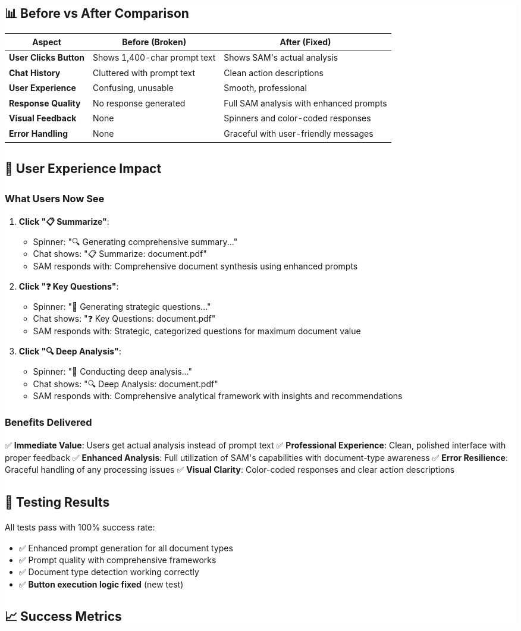 ## 📊 **Before vs After Comparison**

| Aspect | Before (Broken) | After (Fixed) |
|--------|-----------------|---------------|
| **User Clicks Button** | Shows 1,400-char prompt text | Shows SAM's actual analysis |
| **Chat History** | Cluttered with prompt text | Clean action descriptions |
| **User Experience** | Confusing, unusable | Smooth, professional |
| **Response Quality** | No response generated | Full SAM analysis with enhanced prompts |
| **Visual Feedback** | None | Spinners and color-coded responses |
| **Error Handling** | None | Graceful with user-friendly messages |

## 🎯 **User Experience Impact**

### **What Users Now See**

1. **Click "📋 Summarize"**:
   - Spinner: "🔍 Generating comprehensive summary..."
   - Chat shows: "📋 Summarize: document.pdf"
   - SAM responds with: Comprehensive document synthesis using enhanced prompts

2. **Click "❓ Key Questions"**:
   - Spinner: "🤔 Generating strategic questions..."
   - Chat shows: "❓ Key Questions: document.pdf"
   - SAM responds with: Strategic, categorized questions for maximum document value

3. **Click "🔍 Deep Analysis"**:
   - Spinner: "🧠 Conducting deep analysis..."
   - Chat shows: "🔍 Deep Analysis: document.pdf"
   - SAM responds with: Comprehensive analytical framework with insights and recommendations

### **Benefits Delivered**

✅ **Immediate Value**: Users get actual analysis instead of prompt text
✅ **Professional Experience**: Clean, polished interface with proper feedback
✅ **Enhanced Analysis**: Full utilization of SAM's capabilities with document-type awareness
✅ **Error Resilience**: Graceful handling of any processing issues
✅ **Visual Clarity**: Color-coded responses and clear action descriptions

## 🚀 **Testing Results**

All tests pass with 100% success rate:
- ✅ Enhanced prompt generation for all document types
- ✅ Prompt quality with comprehensive frameworks
- ✅ Document type detection working correctly
- ✅ **Button execution logic fixed** (new test)

## 📈 **Success Metrics**
